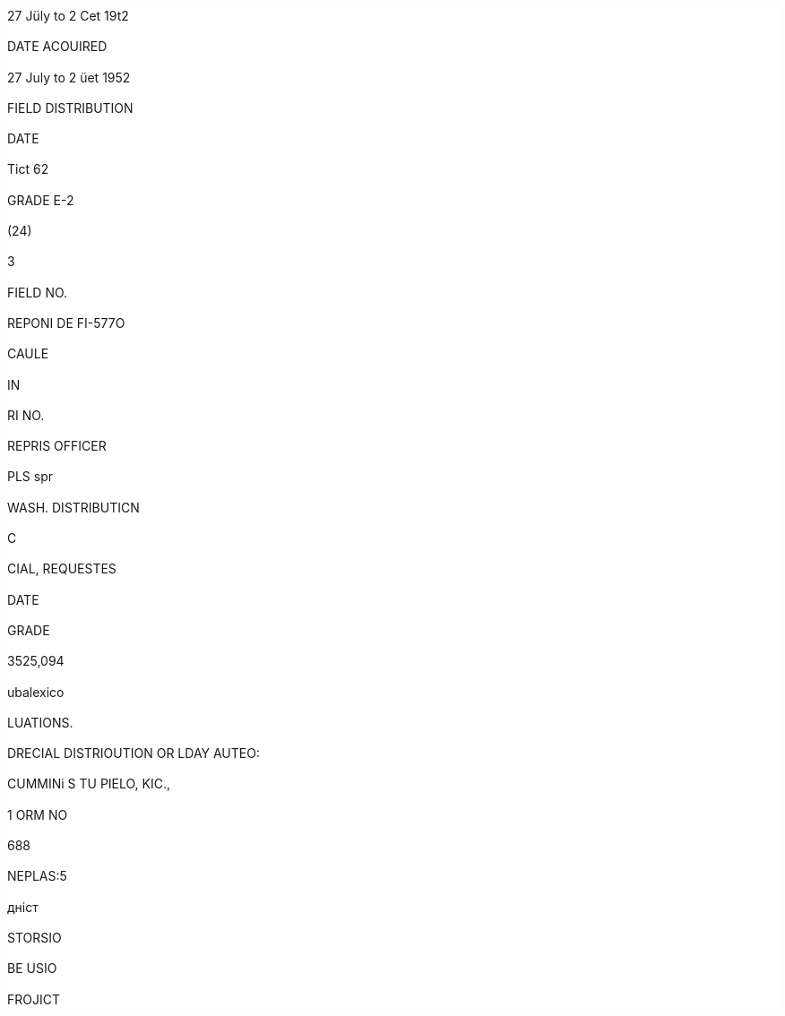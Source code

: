 27 Jüly to 2 Cet 19t2

DATE ACOUIRED

27 July to 2 üet 1952

FIELD DISTRIBUTION

DATE

Tict 62

GRADE E-2

(24)

3

FIELD NO.

REPONI DE FI-577O

CAULE

IN

RI NO.

REPRIS OFFICER

PLS spr

WASH. DISTRIBUTICN

C

CIAL, REQUESTES

DATE

GRADE

3525,094

ubalexico

LUATIONS.

DRECIAL DISTRIOUTION OR LDAY AUTEO:

CUMMINi S TU PIELO, KIC.,

1 ORM NO

688

NEPLAS:5

дніст

STORSIO

BE USIO

FROJICT
